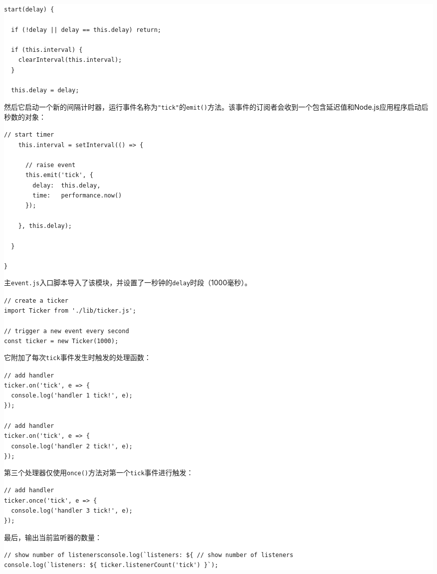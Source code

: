     start(delay) {
    
      if (!delay || delay == this.delay) return;
    
      if (this.interval) {
        clearInterval(this.interval);
      }
    
      this.delay = delay;
    

然后它启动一个新的间隔计时器，运行事件名称为`"tick"`的`emit()`方法。该事件的订阅者会收到一个包含延迟值和Node.js应用程序启动后秒数的对象：

    // start timer
        this.interval = setInterval(() => {
    
          // raise event
          this.emit('tick', {
            delay:  this.delay,
            time:   performance.now()
          });
    
        }, this.delay);
    
      }
    
    }
    

主`event.js`入口脚本导入了该模块，并设置了一秒钟的`delay`时段（1000毫秒）。

    // create a ticker
    import Ticker from './lib/ticker.js';
    
    // trigger a new event every second
    const ticker = new Ticker(1000);
    

它附加了每次`tick`事件发生时触发的处理函数：

    // add handler
    ticker.on('tick', e => {
      console.log('handler 1 tick!', e);
    });
    
    // add handler
    ticker.on('tick', e => {
      console.log('handler 2 tick!', e);
    });
    

第三个处理器仅使用`once()`方法对第一个`tick`事件进行触发：

    // add handler
    ticker.once('tick', e => {
      console.log('handler 3 tick!', e);
    });
    

最后，输出当前监听器的数量：

    // show number of listenersconsole.log(`listeners: ${ // show number of listeners
    console.log(`listeners: ${ ticker.listenerCount('tick') }`);
    